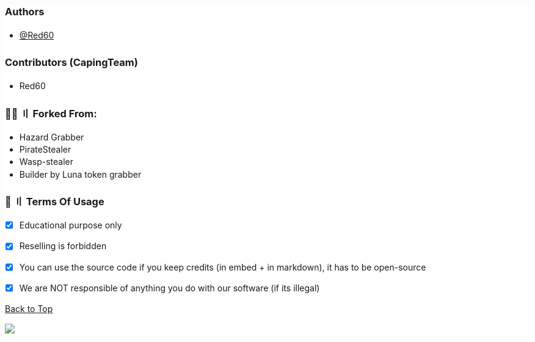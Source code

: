 
### Authors
- [@Red60](https://github.com/Red60sapphire)

### Contributors (CapingTeam)
- Red60

### <a id="forkedfrom"></a>🕵️‍♂️ 〢 Forked From:
- Hazard Grabber
- PirateStealer
- Wasp-stealer
- Builder by Luna token grabber 


### <a id="terms"></a>💼 〢 Terms Of Usage

- [x] Educational purpose only
- [x] Reselling is forbidden
- [x] You can use the source code if you keep credits (in embed + in markdown), it has to be open-source
- [x] We are NOT responsible of anything you do with our software (if its illegal)


<a href=#top>Back to Top</a></p>
![](https://raw.githubusercontent.com/KSCHdsc/BlackCap-Assets/main/mona-loading-dark.gif)
